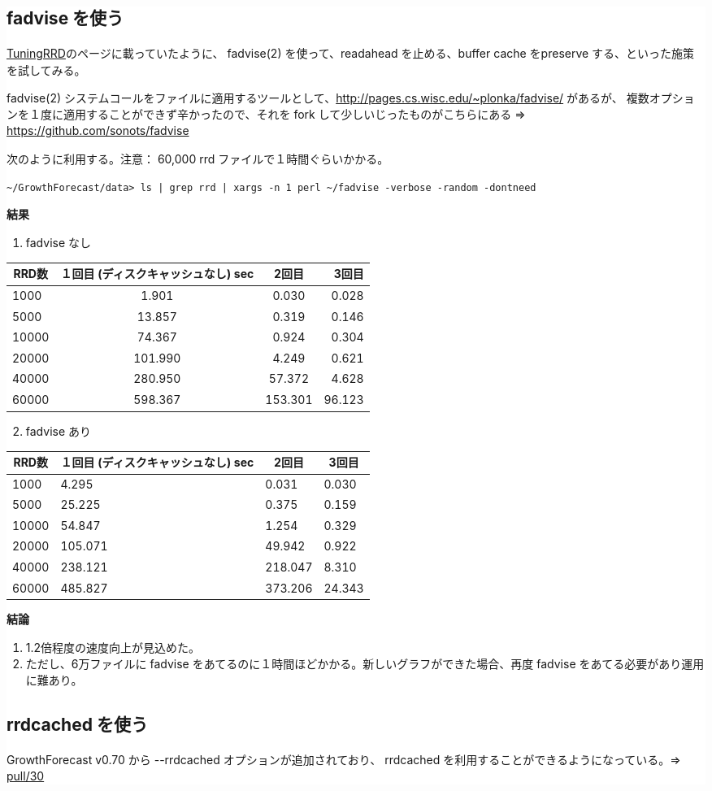 ## fadvise を使う

[TuningRRD](http://oss.oetiker.ch/rrdtool-trac/wiki/TuningRRD)のページに載っていたように、
fadvise(2) を使って、readahead を止める、buffer cache をpreserve する、といった施策を試してみる。

fadvise(2) システムコールをファイルに適用するツールとして、http://pages.cs.wisc.edu/~plonka/fadvise/ があるが、
複数オプションを１度に適用することができず辛かったので、それを fork して少しいじったものがこちらにある => https://github.com/sonots/fadvise

次のように利用する。注意： 60,000 rrd ファイルで１時間ぐらいかかる。

```
~/GrowthForecast/data> ls | grep rrd | xargs -n 1 perl ~/fadvise -verbose -random -dontneed
```

**結果**

1) fadvise なし

| RRD数 | １回目 (ディスクキャッシュなし) sec | 2回目 | 3回目 |
| --------- |:----------------------:|:-------:| -------:|
|1000|1.901|0.030|0.028|
|5000|13.857|0.319|0.146|
|10000|74.367|0.924|0.304|
|20000|101.990|4.249|0.621|
|40000|280.950|57.372|4.628|
|60000|598.367|153.301|96.123|

2) fadvise あり

| RRD数 | １回目 (ディスクキャッシュなし) sec | 2回目 | 3回目 |
|-------|---------------------------------|-------|------|
|1000|4.295|0.031|0.030|
|5000|25.225|0.375|0.159|
|10000|54.847|1.254|0.329|
|20000|105.071|49.942|0.922|
|40000|238.121|218.047|8.310|
|60000|485.827|373.206|24.343|

**結論**

1. 1.2倍程度の速度向上が見込めた。
2. ただし、6万ファイルに fadvise をあてるのに１時間ほどかかる。新しいグラフができた場合、再度 fadvise をあてる必要があり運用に難あり。

## rrdcached を使う

GrowthForecast v0.70 から --rrdcached オプションが追加されており、
rrdcached を利用することができるようになっている。=> [pull/30](https://github.com/kazeburo/GrowthForecast/pull/30)
